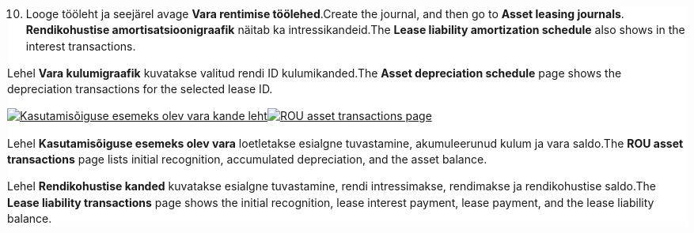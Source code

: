 10. <span data-ttu-id="a52b1-360">Looge tööleht ja seejärel avage **Vara rentimise töölehed**.</span><span class="sxs-lookup"><span data-stu-id="a52b1-360">Create the journal, and then go to **Asset leasing journals**.</span></span> <span data-ttu-id="a52b1-361">**Rendikohustise amortisatsioonigraafik** näitab ka intressikandeid.</span><span class="sxs-lookup"><span data-stu-id="a52b1-361">The **Lease liability amortization schedule** also shows in the interest transactions.</span></span>

   <span data-ttu-id="a52b1-362">Lehel **Vara kulumigraafik** kuvatakse valitud rendi ID kulumikanded.</span><span class="sxs-lookup"><span data-stu-id="a52b1-362">The **Asset depreciation schedule** page shows the depreciation transactions for the selected lease ID.</span></span> 

   <span data-ttu-id="a52b1-363">[![Kasutamisõiguse esemeks olev vara kande leht](./media/overview-20.png)](./media/overview-20.png)</span><span class="sxs-lookup"><span data-stu-id="a52b1-363">[![ROU asset transactions page](./media/overview-20.png)](./media/overview-20.png)</span></span>

   <span data-ttu-id="a52b1-364">Lehel **Kasutamisõiguse esemeks olev vara** loetletakse esialgne tuvastamine, akumuleerunud kulum ja vara saldo.</span><span class="sxs-lookup"><span data-stu-id="a52b1-364">The **ROU asset transactions** page lists initial recognition, accumulated depreciation, and the asset balance.</span></span> 

   <span data-ttu-id="a52b1-365">Lehel **Rendikohustise kanded** kuvatakse esialgne tuvastamine, rendi intressimakse, rendimakse ja rendikohustise saldo.</span><span class="sxs-lookup"><span data-stu-id="a52b1-365">The **Lease liability transactions** page shows the initial recognition, lease interest payment, lease payment, and the lease liability balance.</span></span> 

